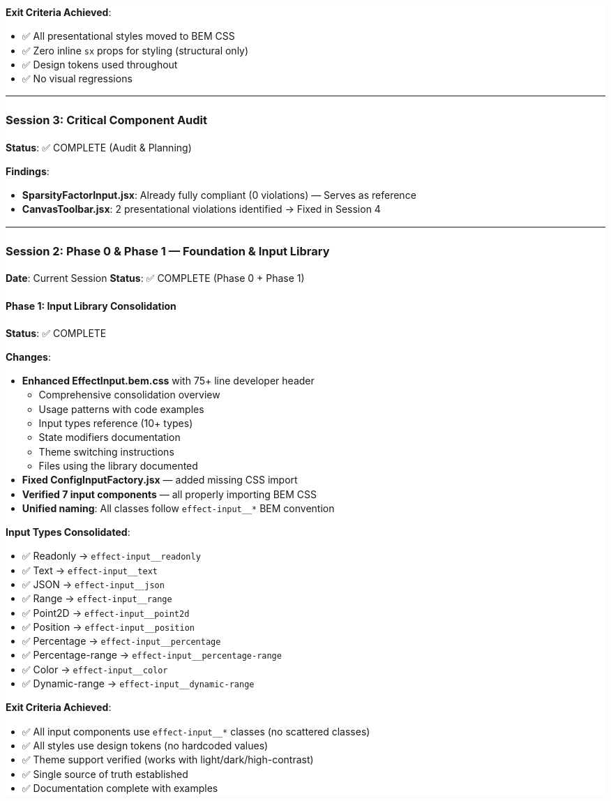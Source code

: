 **Exit Criteria Achieved**:
- ✅ All presentational styles moved to BEM CSS
- ✅ Zero inline `sx` props for styling (structural only)
- ✅ Design tokens used throughout
- ✅ No visual regressions

---

### Session 3: Critical Component Audit
**Status**: ✅ COMPLETE (Audit & Planning)

**Findings**:
- **SparsityFactorInput.jsx**: Already fully compliant (0 violations) — Serves as reference
- **CanvasToolbar.jsx**: 2 presentational violations identified → Fixed in Session 4

---

### Session 2: Phase 0 & Phase 1 — Foundation & Input Library
**Date**: Current Session
**Status**: ✅ COMPLETE (Phase 0 + Phase 1)

#### Phase 1: Input Library Consolidation
**Status**: ✅ COMPLETE

**Changes**:
- **Enhanced EffectInput.bem.css** with 75+ line developer header
  - Comprehensive consolidation overview
  - Usage patterns with code examples
  - Input types reference (10+ types)
  - State modifiers documentation
  - Theme switching instructions
  - Files using the library documented
- **Fixed ConfigInputFactory.jsx** — added missing CSS import
- **Verified 7 input components** — all properly importing BEM CSS
- **Unified naming**: All classes follow `effect-input__*` BEM convention

**Input Types Consolidated**:
- ✅ Readonly → `effect-input__readonly`
- ✅ Text → `effect-input__text`
- ✅ JSON → `effect-input__json`
- ✅ Range → `effect-input__range`
- ✅ Point2D → `effect-input__point2d`
- ✅ Position → `effect-input__position`
- ✅ Percentage → `effect-input__percentage`
- ✅ Percentage-range → `effect-input__percentage-range`
- ✅ Color → `effect-input__color`
- ✅ Dynamic-range → `effect-input__dynamic-range`

**Exit Criteria Achieved**:
- ✅ All input components use `effect-input__*` classes (no scattered classes)
- ✅ All styles use design tokens (no hardcoded values)
- ✅ Theme support verified (works with light/dark/high-contrast)
- ✅ Single source of truth established
- ✅ Documentation complete with examples
